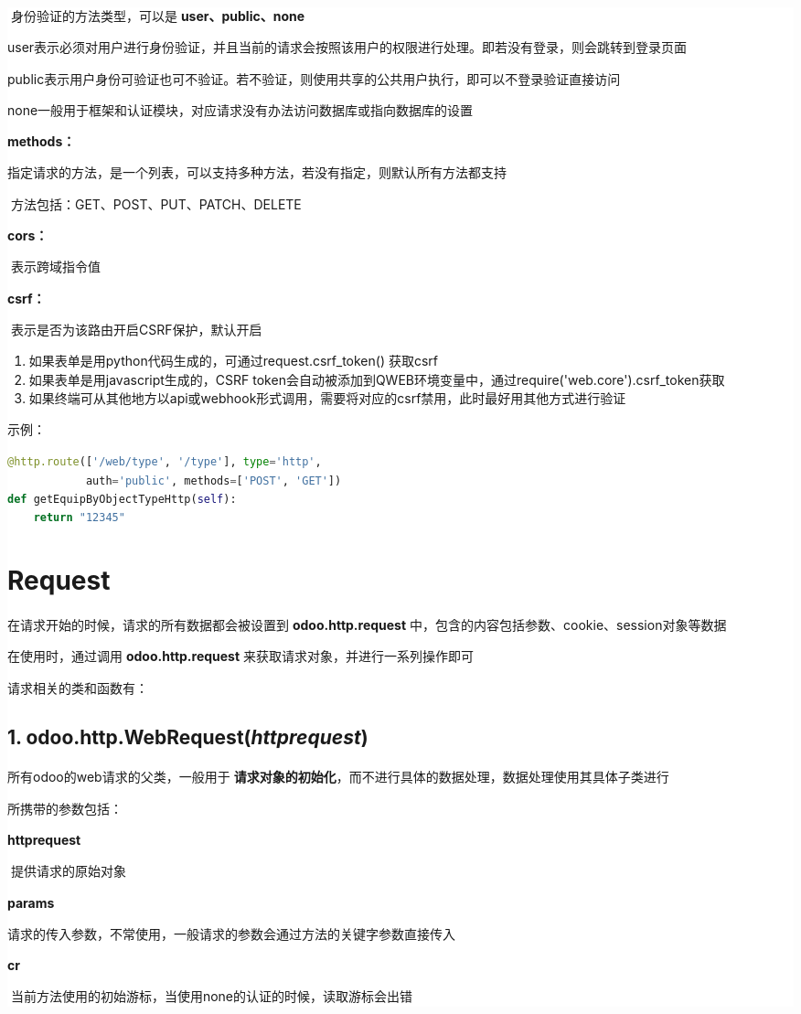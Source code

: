 ​	身份验证的方法类型，可以是 **user、public、none**

​	user表示必须对用户进行身份验证，并且当前的请求会按照该用户的权限进行处理。即若没有登录，则会跳转到登录页面

​	public表示用户身份可验证也可不验证。若不验证，则使用共享的公共用户执行，即可以不登录验证直接访问

​	none一般用于框架和认证模块，对应请求没有办法访问数据库或指向数据库的设置

**methods：**

​	指定请求的方法，是一个列表，可以支持多种方法，若没有指定，则默认所有方法都支持

​	方法包括：GET、POST、PUT、PATCH、DELETE

**cors：**

​	表示跨域指令值

**csrf：**

​	表示是否为该路由开启CSRF保护，默认开启

1. 如果表单是用python代码生成的，可通过request.csrf_token() 获取csrf
2. 如果表单是用javascript生成的，CSRF token会自动被添加到QWEB环境变量中，通过require('web.core').csrf_token获取
3. 如果终端可从其他地方以api或webhook形式调用，需要将对应的csrf禁用，此时最好用其他方式进行验证

示例：

```python
@http.route(['/web/type', '/type'], type='http', 
            auth='public', methods=['POST', 'GET'])
def getEquipByObjectTypeHttp(self):
	return "12345"
```

# Request

在请求开始的时候，请求的所有数据都会被设置到 **odoo.http.request** 中，包含的内容包括参数、cookie、session对象等数据

在使用时，通过调用 **odoo.http.request** 来获取请求对象，并进行一系列操作即可

请求相关的类和函数有：

## 1. odoo.http.WebRequest(*httprequest*)

所有odoo的web请求的父类，一般用于 **请求对象的初始化**，而不进行具体的数据处理，数据处理使用其具体子类进行

所携带的参数包括：

**httprequest**

​	提供请求的原始对象

**params**

​	请求的传入参数，不常使用，一般请求的参数会通过方法的关键字参数直接传入

**cr**

​	当前方法使用的初始游标，当使用none的认证的时候，读取游标会出错
